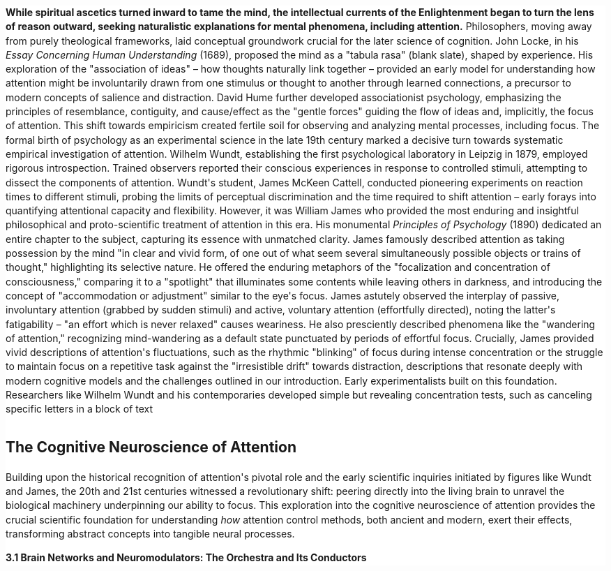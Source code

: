 **While spiritual ascetics turned inward to tame the mind, the intellectual currents of the Enlightenment began to turn the lens of reason outward, seeking naturalistic explanations for mental phenomena, including attention.** Philosophers, moving away from purely theological frameworks, laid conceptual groundwork crucial for the later science of cognition. John Locke, in his *Essay Concerning Human Understanding* (1689), proposed the mind as a "tabula rasa" (blank slate), shaped by experience. His exploration of the "association of ideas" – how thoughts naturally link together – provided an early model for understanding how attention might be involuntarily drawn from one stimulus or thought to another through learned connections, a precursor to modern concepts of salience and distraction. David Hume further developed associationist psychology, emphasizing the principles of resemblance, contiguity, and cause/effect as the "gentle forces" guiding the flow of ideas and, implicitly, the focus of attention. This shift towards empiricism created fertile soil for observing and analyzing mental processes, including focus. The formal birth of psychology as an experimental science in the late 19th century marked a decisive turn towards systematic empirical investigation of attention. Wilhelm Wundt, establishing the first psychological laboratory in Leipzig in 1879, employed rigorous introspection. Trained observers reported their conscious experiences in response to controlled stimuli, attempting to dissect the components of attention. Wundt's student, James McKeen Cattell, conducted pioneering experiments on reaction times to different stimuli, probing the limits of perceptual discrimination and the time required to shift attention – early forays into quantifying attentional capacity and flexibility. However, it was William James who provided the most enduring and insightful philosophical and proto-scientific treatment of attention in this era. His monumental *Principles of Psychology* (1890) dedicated an entire chapter to the subject, capturing its essence with unmatched clarity. James famously described attention as taking possession by the mind "in clear and vivid form, of one out of what seem several simultaneously possible objects or trains of thought," highlighting its selective nature. He offered the enduring metaphors of the "focalization and concentration of consciousness," comparing it to a "spotlight" that illuminates some contents while leaving others in darkness, and introducing the concept of "accommodation or adjustment" similar to the eye's focus. James astutely observed the interplay of passive, involuntary attention (grabbed by sudden stimuli) and active, voluntary attention (effortfully directed), noting the latter's fatigability – "an effort which is never relaxed" causes weariness. He also presciently described phenomena like the "wandering of attention," recognizing mind-wandering as a default state punctuated by periods of effortful focus. Crucially, James provided vivid descriptions of attention's fluctuations, such as the rhythmic "blinking" of focus during intense concentration or the struggle to maintain focus on a repetitive task against the "irresistible drift" towards distraction, descriptions that resonate deeply with modern cognitive models and the challenges outlined in our introduction. Early experimentalists built on this foundation. Researchers like Wilhelm Wundt and his contemporaries developed simple but revealing concentration tests, such as canceling specific letters in a block of text

## The Cognitive Neuroscience of Attention

Building upon the historical recognition of attention's pivotal role and the early scientific inquiries initiated by figures like Wundt and James, the 20th and 21st centuries witnessed a revolutionary shift: peering directly into the living brain to unravel the biological machinery underpinning our ability to focus. This exploration into the cognitive neuroscience of attention provides the crucial scientific foundation for understanding *how* attention control methods, both ancient and modern, exert their effects, transforming abstract concepts into tangible neural processes.

**3.1 Brain Networks and Neuromodulators: The Orchestra and Its Conductors**